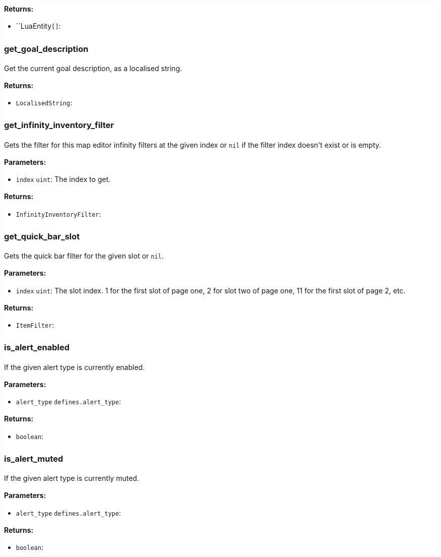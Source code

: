 **Returns:**

- ``LuaEntity`[]`: 

### get_goal_description

Get the current goal description, as a localised string.

**Returns:**

- `LocalisedString`: 

### get_infinity_inventory_filter

Gets the filter for this map editor infinity filters at the given index or `nil` if the filter index doesn't exist or is empty.

**Parameters:**

- `index` `uint`: The index to get.

**Returns:**

- `InfinityInventoryFilter`: 

### get_quick_bar_slot

Gets the quick bar filter for the given slot or `nil`.

**Parameters:**

- `index` `uint`: The slot index. 1 for the first slot of page one, 2 for slot two of page one, 11 for the first slot of page 2, etc.

**Returns:**

- `ItemFilter`: 

### is_alert_enabled

If the given alert type is currently enabled.

**Parameters:**

- `alert_type` `defines.alert_type`: 

**Returns:**

- `boolean`: 

### is_alert_muted

If the given alert type is currently muted.

**Parameters:**

- `alert_type` `defines.alert_type`: 

**Returns:**

- `boolean`: 
